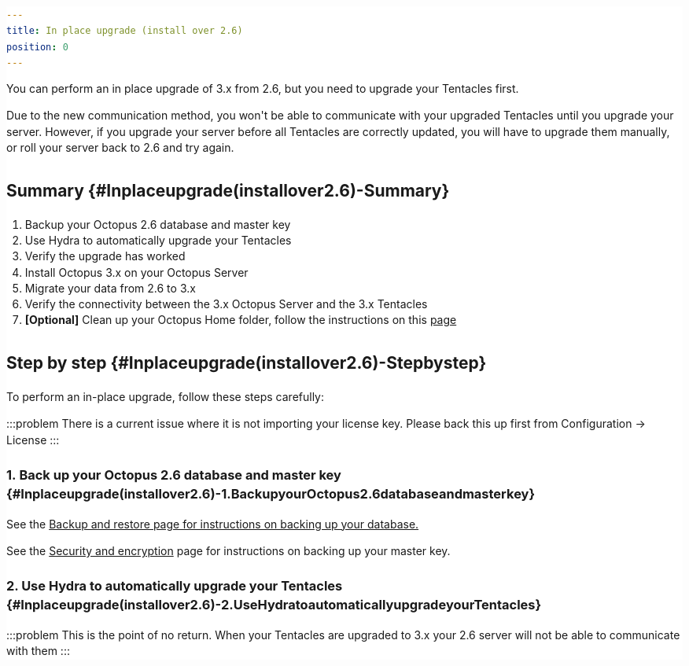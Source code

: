 ```yaml
---
title: In place upgrade (install over 2.6)
position: 0
---
```


You can perform an in place upgrade of 3.x from 2.6, but you need to upgrade your Tentacles first.

Due to the new communication method, you won't be able to communicate with your upgraded Tentacles until you upgrade your server. However, if you upgrade your server before all Tentacles are correctly updated, you will have to upgrade them manually, or roll your server back to 2.6 and try again.

## Summary {#Inplaceupgrade(installover2.6)-Summary}

1. Backup your Octopus 2.6 database and master key
2. Use Hydra to automatically upgrade your Tentacles
3. Verify the upgrade has worked
4. Install Octopus 3.x on your Octopus Server
5. Migrate your data from 2.6 to 3.x
6. Verify the connectivity between the 3.x Octopus Server and the 3.x Tentacles
7. **[Optional]** Clean up your Octopus Home folder, follow the instructions on this [page](http://docs.octopusdeploy.com/display/OD/Server+configuration+and+File+storage#ServerconfigurationandFilestorage-CleanUp)

## Step by step {#Inplaceupgrade(installover2.6)-Stepbystep}

To perform an in-place upgrade, follow these steps carefully:

:::problem
There is a current issue where it is not importing your license key. Please back this up first from Configuration -> License
:::

### 1. Back up your Octopus 2.6 database and master key {#Inplaceupgrade(installover2.6)-1.BackupyourOctopus2.6databaseandmasterkey}

See the [Backup and restore](http://docs.octopusdeploy.com/display/OD2/Backup+and+restore)[ page for instructions on backing up your database.](http://docs.octopusdeploy.com/display/OD2/Backup+and+restore)

See the [Security and encryption](http://docs.octopusdeploy.com/display/OD2/Security+and+encryption) page for instructions on backing up your master key.

### 2. Use Hydra to automatically upgrade your Tentacles {#Inplaceupgrade(installover2.6)-2.UseHydratoautomaticallyupgradeyourTentacles}

:::problem
This is the point of no return. When your Tentacles are upgraded to 3.x your 2.6 server will not be able to communicate with them
:::
